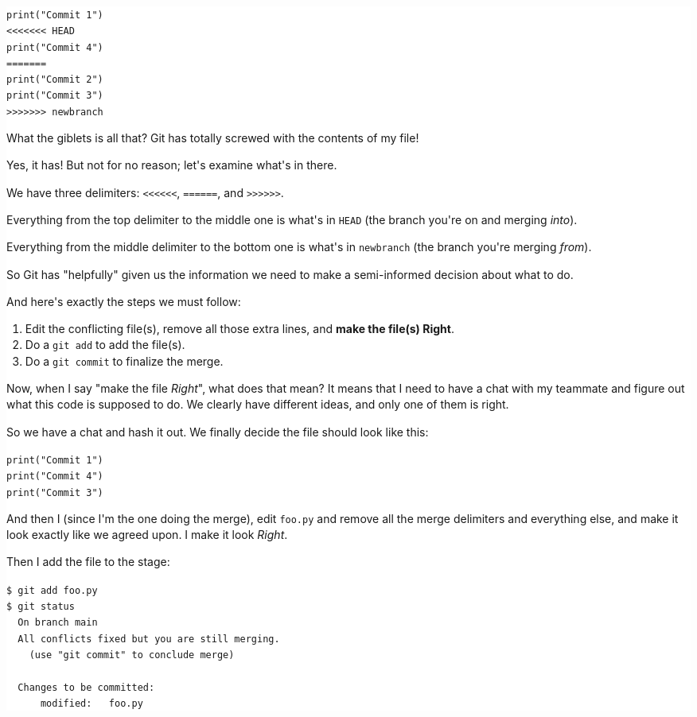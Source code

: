 ``` {.default}
print("Commit 1")
<<<<<<< HEAD
print("Commit 4")
=======
print("Commit 2")
print("Commit 3")
>>>>>>> newbranch
```

What the giblets is all that? Git has totally screwed with the contents
of my file!

Yes, it has! But not for no reason; let's examine what's in there.

We have three delimiters: `<<<<<<`, `======`, and `>>>>>>`.

Everything from the top delimiter to the middle one is what's in `HEAD`
(the branch you're on and merging _into_).

Everything from the middle delimiter to the bottom one is what's in
`newbranch` (the branch you're merging _from_).

So Git has "helpfully" given us the information we need to make a
semi-informed decision about what to do.

And here's exactly the steps we must follow:

1. Edit the conflicting file(s), remove all those extra lines, and
   **make the file(s) Right**.
2. Do a `git add` to add the file(s).
3. Do a `git commit` to finalize the merge.

Now, when I say "make the file *Right*", what does that mean? It means
that I need to have a chat with my teammate and figure out what this
code is supposed to do. We clearly have different ideas, and only one of
them is right.

So we have a chat and hash it out. We finally decide the file should
look like this:

``` {.default}
print("Commit 1")
print("Commit 4")
print("Commit 3")
```

And then I (since I'm the one doing the merge), edit `foo.py` and remove
all the merge delimiters and everything else, and make it look exactly
like we agreed upon. I make it look *Right*.

Then I add the file to the stage:

``` {.default}
$ git add foo.py
$ git status
  On branch main
  All conflicts fixed but you are still merging.
    (use "git commit" to conclude merge)

  Changes to be committed:
	  modified:   foo.py
```
